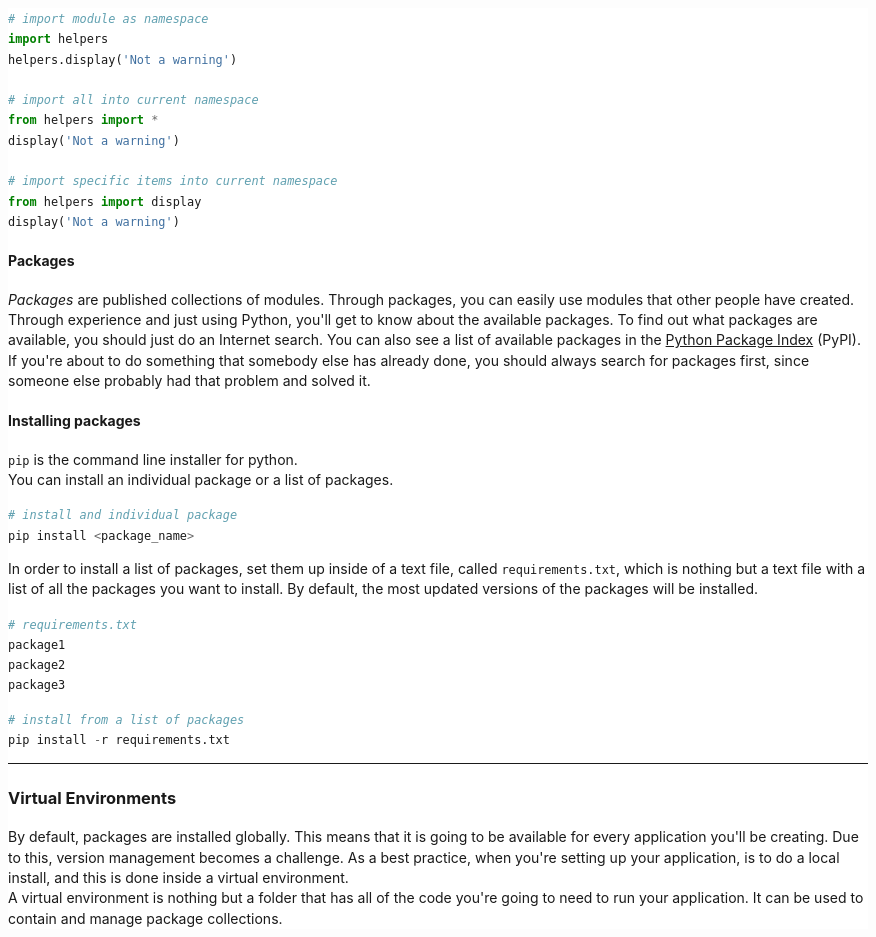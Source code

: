 
```python
# import module as namespace
import helpers
helpers.display('Not a warning')

# import all into current namespace
from helpers import *
display('Not a warning')

# import specific items into current namespace
from helpers import display
display('Not a warning')
```

#### Packages
*Packages* are published collections of modules. Through packages, you can easily use modules that other people have created. Through experience and just using Python, you'll get to know about the available packages.  To find out what packages are available, you should just do an Internet search. You can also see a list of available packages in the [Python Package Index](https://pypi.org/) (PyPI). If you're about to do something that somebody else has already done, you should always search for packages first, since someone else probably had that problem and solved it.

#### Installing packages
`pip` is the command line installer for python.  
You can install an individual package or a list of packages.


```python
# install and individual package
pip install <package_name>
```

In order to install a list of packages, set them up inside of a text file, called `requirements.txt`, which is nothing but a text file with a list of all the packages you want to install. By default, the most updated versions of the packages will be installed.


```python
# requirements.txt
package1
package2
package3
```


```python
# install from a list of packages
pip install -r requirements.txt
```

---
### Virtual Environments

By default, packages are installed globally. This means that it is going to be available for every application you'll be creating. Due to this, version management becomes a challenge. As a best practice, when you're setting up your application, is to do a local install, and this is done inside a virtual environment.  
A virtual environment is nothing but a folder that has all of the code you're going to need to run your application. It can be used to contain and manage package collections.
